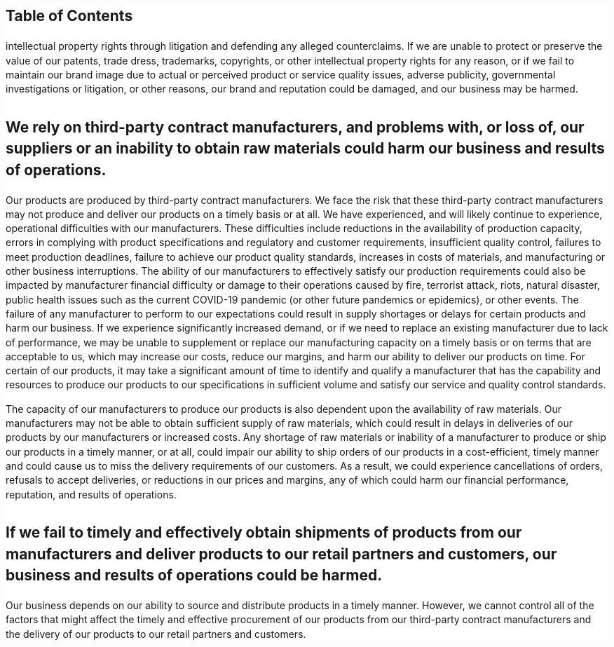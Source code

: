## Table of Contents

intellectual property rights through litigation and defending any alleged counterclaims. If we are unable to protect or preserve the value of our patents, trade dress, trademarks, copyrights, or other intellectual property rights for any reason, or if we fail to maintain our brand image due to actual or perceived product or service quality issues, adverse publicity, governmental investigations or litigation, or other reasons, our brand and reputation could be damaged, and our business may be harmed.

## We rely on third-party contract manufacturers, and problems with, or loss of, our suppliers or an inability to obtain raw materials could harm our business and results of operations.

Our products are produced by third-party contract manufacturers. We face the risk that these third-party contract manufacturers may not produce and deliver our products on a timely basis or at all. We have experienced, and will likely continue to experience, operational difficulties with our manufacturers. These difficulties include reductions in the availability of production capacity, errors in complying with product specifications and regulatory and customer requirements, insufficient quality control, failures to meet production deadlines, failure to achieve our product quality standards, increases in costs of materials, and manufacturing or other business interruptions. The ability of our manufacturers to effectively satisfy our production requirements could also be impacted by manufacturer financial difficulty or damage to their operations caused by fire, terrorist attack, riots, natural disaster, public health issues such as the current COVID-19 pandemic (or other future pandemics or epidemics), or other events. The failure of any manufacturer to perform to our expectations could result in supply shortages or delays for certain products and harm our business. If we experience significantly increased demand, or if we need to replace an existing manufacturer due to lack of performance, we may be unable to supplement or replace our manufacturing capacity on a timely basis or on terms that are acceptable to us, which may increase our costs, reduce our margins, and harm our ability to deliver our products on time. For certain of our products, it may take a significant amount of time to identify and qualify a manufacturer that has the capability and resources to produce our products to our specifications in sufficient volume and satisfy our service and quality control standards.

The capacity of our manufacturers to produce our products is also dependent upon the availability of raw materials. Our manufacturers may not be able to obtain sufficient supply of raw materials, which could result in delays in deliveries of our products by our manufacturers or increased costs. Any shortage of raw materials or inability of a manufacturer to produce or ship our products in a timely manner, or at all, could impair our ability to ship orders of our products in a cost-efficient, timely manner and could cause us to miss the delivery requirements of our customers. As a result, we could experience cancellations of orders, refusals to accept deliveries, or reductions in our prices and margins, any of which could harm our financial performance, reputation, and results of operations.

## If we fail to timely and effectively obtain shipments of products from our manufacturers and deliver products to our retail partners and customers, our business and results of operations could be harmed.

Our business depends on our ability to source and distribute products in a timely manner. However, we cannot control all of the factors that might affect the timely and effective procurement of our products from our third-party contract manufacturers and the delivery of our products to our retail partners and customers.
